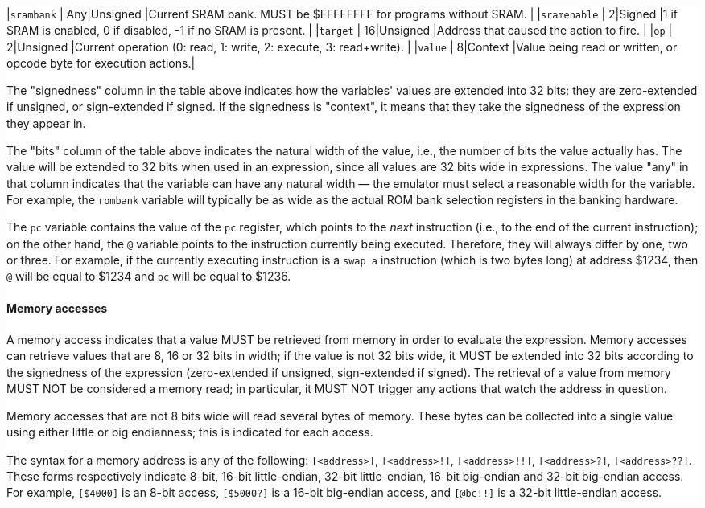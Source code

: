 |`srambank`                       | Any|Unsigned  |Current SRAM bank. MUST be $FFFFFFFF for programs without SRAM.   |
|`sramenable`                     |   2|Signed    |1 if SRAM is enabled, 0 if disabled, -1 if no SRAM is present.    |
|`target`                         |  16|Unsigned  |Address that caused the action to fire.                           |
|`op`                             |   2|Unsigned  |Current operation (0: read, 1: write, 2: execute, 3: read+write). |
|`value`                          |   8|Context   |Value being read or written, or opcode byte for execution actions.|

The "signedness" column in the table above indicates how the variables' values are extended into 32 bits: they are
zero-extended if unsigned, or sign-extended if signed. If the signedness is "context", it means that they take the
signedness of the expression they appear in.

The "bits" column of the table above indicates the natural width of the value, i.e., the number of bits the value
actually has. The value will be extended to 32 bits when used in an expression, since all values are 32 bits wide in
expressions. The value "any" in that column indicates that the variable can have any natural width — the emulator must
select a reasonable width for the variable. For example, the `rombank` variable will typically be as wide as the
actual ROM bank selection registers in the banking hardware.

The `pc` variable contains the value of the `pc` register, which points to the _next_ instruction (i.e., to the end of
the current instruction); on the other hand, the `@` variable points to the instruction currently being executed.
Therefore, they will always differ by one, two or three. For example, if the currently executing instruction is a
`swap a` instruction (which is two bytes long) at address $1234, then `@` will be equal to $1234 and `pc` will be
equal to $1236.

#### Memory accesses

A memory access indicates that a value MUST be retrieved from memory in order to evaluate the expression. Memory
accesses can retrieve values that are 8, 16 or 32 bits in width; if the value is not 32 bits wide, it MUST be extended
into 32 bits according to the signedness of the expression (zero-extended if unsigned, sign-extended if signed). The
retrieval of a value from memory MUST NOT be considered a memory read; in particular, it MUST NOT trigger any actions
that watch the address in question.

Memory accesses that are not 8 bits wide will read several bytes of memory. These bytes can be collected into a single
value using either little or big endianness; this is indicated for each access.

The syntax for a memory address is any of the following: `[<address>]`, `[<address>!]`, `[<address>!!]`,
`[<address>?]`, `[<address>??]`. These forms respectively indicate 8-bit, 16-bit little-endian, 32-bit little-endian,
16-bit big-endian and 32-bit big-endian access. For example, `[$4000]` is an 8-bit access, `[$5000?]` is a 16-bit
big-endian access, and `[@bc!!]` is a 32-bit little-endian access.


[section1]: #1-objective-and-scope
[section2]: #2-introduction
[section3]: #3-format-basics
[section3.1]: #31-overall-formatting
[section3.2]: #32-normalization-and-whitespace
[section3.3]: #33-error-handling
[section3.4]: #34-basic-structure
[section3.5]: #35-conditional-inclusion
[section4]: #4-directives
[section4.1]: #41-identification
[section4.2]: #42-conditional-inclusion
[section4.3]: #43-declarations
[section4.4]: #44-action-groups
[section4.5]: #45-included-files
[section4.6]: #46-configuration
[section4.7]: #47-miscellaneous
[section5]: #5-actions
[section5.1]: #51-basic-action-structure
[section5.2]: #52-syntax-overview
[section5.3]: #53-expressions
[section5.4]: #54-the-condition-field
[section5.5]: #55-the-address-subfield
[section5.6]: #56-flags
[section6]: #6-commands
[section6.1]: #61-basic-emulator-commands
[section6.2]: #62-action-related-commands
[section6.3]: #63-state-modification-commands
[section6.4]: #64-control-flow-commands
[section7]: #7-strings
[section7.1]: #71-string-formatting
[section7.2]: #72-escape-sequences
[section7.3]: #73-expression-escape-sequences
[section7.4]: #74-conditional-escape-sequences
[section7.5]: #75-character-replacement-escape-sequences
[section8]: #8-example-file
[section9]: #9-specification-compliance
[section9.1]: #91-partial-compliance
[section9.2]: #92-minimum-required-features
[section10]: #10-closing-remarks
[section11]: #11-version-history
[command-alert]: #alert-command
[command-break]: #break-command
[command-disable]: #disable-command
[command-done]: #done-command
[command-else]: #else-command
[command-enable]: #enable-command
[command-if]: #if-command
[command-message]: #message-command
[command-nop]: #nop-command
[command-reset]: #reset-command
[command-set]: #set-command
[command-skip]: #skip-command
[command-toggle]: #toggle-command
[directive-alias]: #alias
[directive-always]: #always
[directive-debugfile]: #debugfile
[directive-else]: #else
[directive-endgroup]: #endgroup
[directive-error]: #error
[directive-group]: #group
[directive-ifemu]: #ifemu
[directive-ifnotemu]: #ifnotemu
[directive-include]: #include
[directive-radix]: #radix
[directive-signedness]: #signedness
[directive-str]: #str
[directive-sym]: #sym
[directive-symfile]: #symfile
[directive-var]: #var
[directive-warning]: #warning
[expressions-address]: #address-expressions
[expressions-constant]: #constant-expressions
[expressions-memory]: #memory-accesses
[expressions-numbers]: #numeric-constants
[expressions-operators]: #operators
[expressions-symbols]: #symbols
[expressions-variables]: #variables
[rfc2119]: https://tools.ietf.org/html/rfc2119
[repo]: https://github.com/aaaaaa123456789/gb-debugfiles